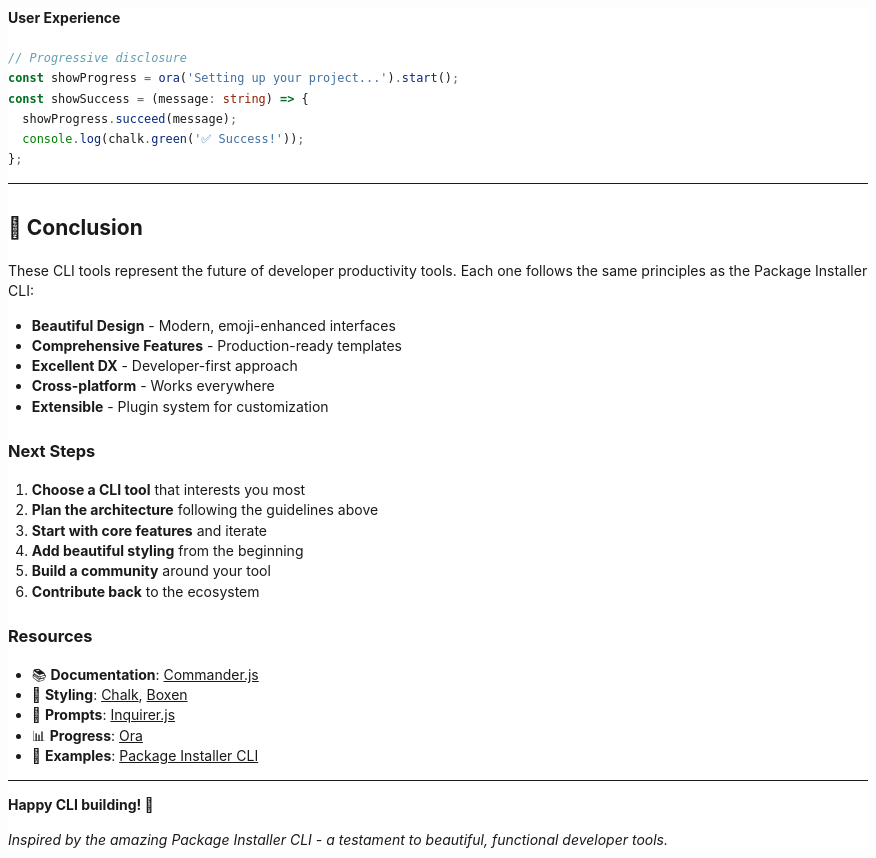 #### **User Experience**
```typescript
// Progressive disclosure
const showProgress = ora('Setting up your project...').start();
const showSuccess = (message: string) => {
  showProgress.succeed(message);
  console.log(chalk.green('✅ Success!'));
};
```

---

## 🎯 Conclusion

These CLI tools represent the future of developer productivity tools. Each one follows the same principles as the Package Installer CLI:

- **Beautiful Design** - Modern, emoji-enhanced interfaces
- **Comprehensive Features** - Production-ready templates
- **Excellent DX** - Developer-first approach
- **Cross-platform** - Works everywhere
- **Extensible** - Plugin system for customization

### **Next Steps**

1. **Choose a CLI tool** that interests you most
2. **Plan the architecture** following the guidelines above
3. **Start with core features** and iterate
4. **Add beautiful styling** from the beginning
5. **Build a community** around your tool
6. **Contribute back** to the ecosystem

### **Resources**

- 📚 **Documentation**: [Commander.js](https://github.com/tj/commander.js)
- 🎨 **Styling**: [Chalk](https://github.com/chalk/chalk), [Boxen](https://github.com/sindresorhus/boxen)
- 🔄 **Prompts**: [Inquirer.js](https://github.com/SBoudrias/Inquirer.js)
- 📊 **Progress**: [Ora](https://github.com/sindresorhus/ora)
- 🎯 **Examples**: [Package Installer CLI](https://github.com/0xshariq/package-installer-cli)

---

**Happy CLI building! 🚀**

*Inspired by the amazing Package Installer CLI - a testament to beautiful, functional developer tools.* 
